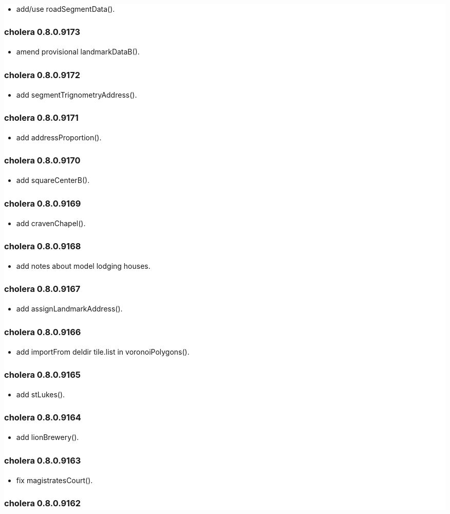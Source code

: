 - add/use roadSegmentData().


### cholera 0.8.0.9173

- amend provisional landmarkDataB().


### cholera 0.8.0.9172

- add segmentTrignometryAddress().


### cholera 0.8.0.9171

- add addressProportion().


### cholera 0.8.0.9170

- add squareCenterB().


### cholera 0.8.0.9169

- add cravenChapel().


### cholera 0.8.0.9168

- add notes about model lodging houses.


### cholera 0.8.0.9167

- add assignLandmarkAddress().


### cholera 0.8.0.9166

- add importFrom deldir tile.list in voronoiPolygons().


### cholera 0.8.0.9165

- add stLukes().


### cholera 0.8.0.9164

- add lionBrewery().


### cholera 0.8.0.9163

- fix magistratesCourt().


### cholera 0.8.0.9162

